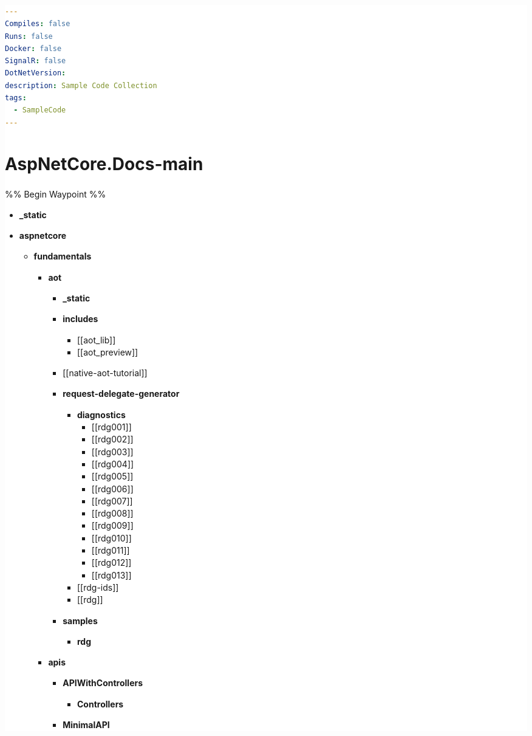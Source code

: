 ```yaml
---
Compiles: false
Runs: false
Docker: false
SignalR: false
DotNetVersion: 
description: Sample Code Collection
tags:
  - SampleCode
---
```

# AspNetCore.Docs-main

%% Begin Waypoint %%
- **_static**

- **aspnetcore**
	- **fundamentals**
		- **aot**
			- **_static**

			- **includes**
				- [[aot_lib]]
				- [[aot_preview]]
			- [[native-aot-tutorial]]
			- **request-delegate-generator**
				- **diagnostics**
					- [[rdg001]]
					- [[rdg002]]
					- [[rdg003]]
					- [[rdg004]]
					- [[rdg005]]
					- [[rdg006]]
					- [[rdg007]]
					- [[rdg008]]
					- [[rdg009]]
					- [[rdg010]]
					- [[rdg011]]
					- [[rdg012]]
					- [[rdg013]]
				- [[rdg-ids]]
				- [[rdg]]
			- **samples**
				- **rdg**

		- **apis**
			- **APIWithControllers**
				- **Controllers**

			- **MinimalAPI**
